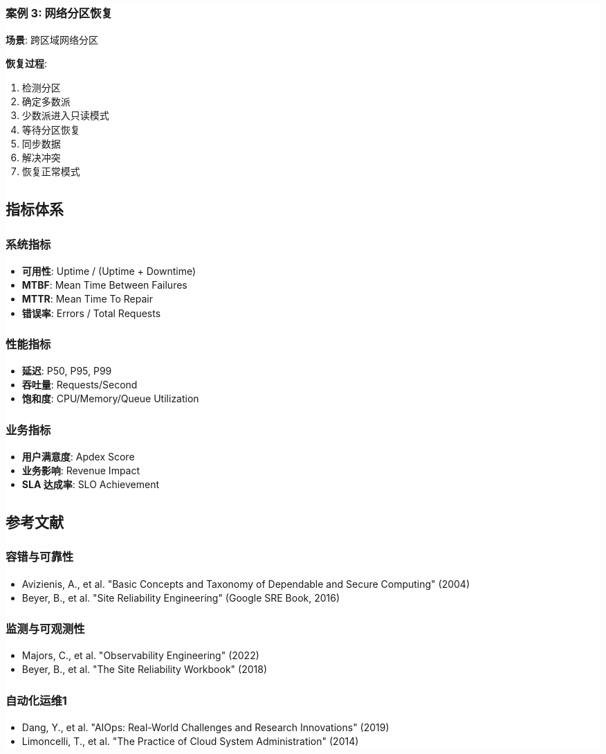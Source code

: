 ### 案例 3: 网络分区恢复

**场景**: 跨区域网络分区

**恢复过程**:

1. 检测分区
2. 确定多数派
3. 少数派进入只读模式
4. 等待分区恢复
5. 同步数据
6. 解决冲突
7. 恢复正常模式

## 指标体系

### 系统指标

- **可用性**: Uptime / (Uptime + Downtime)
- **MTBF**: Mean Time Between Failures
- **MTTR**: Mean Time To Repair
- **错误率**: Errors / Total Requests

### 性能指标

- **延迟**: P50, P95, P99
- **吞吐量**: Requests/Second
- **饱和度**: CPU/Memory/Queue Utilization

### 业务指标

- **用户满意度**: Apdex Score
- **业务影响**: Revenue Impact
- **SLA 达成率**: SLO Achievement

## 参考文献

### 容错与可靠性

- Avizienis, A., et al. "Basic Concepts and Taxonomy of Dependable and Secure Computing" (2004)
- Beyer, B., et al. "Site Reliability Engineering" (Google SRE Book, 2016)

### 监测与可观测性

- Majors, C., et al. "Observability Engineering" (2022)
- Beyer, B., et al. "The Site Reliability Workbook" (2018)

### 自动化运维1

- Dang, Y., et al. "AIOps: Real-World Challenges and Research Innovations" (2019)
- Limoncelli, T., et al. "The Practice of Cloud System Administration" (2014)
